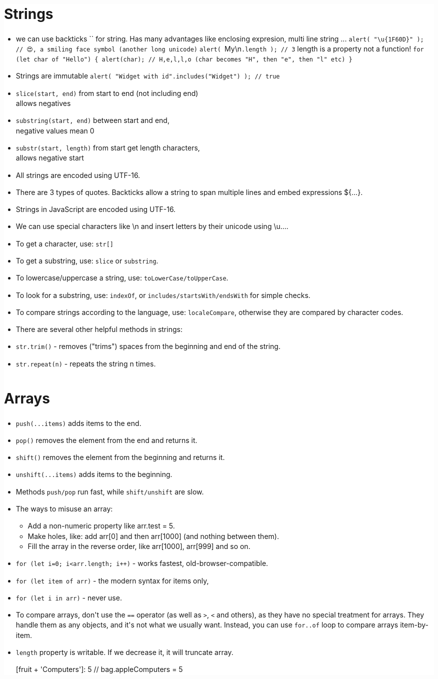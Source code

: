 # Strings
- we can use backticks `` for string. Has many advantages like enclosing expresion, multi line string ...
`alert( "\u{1F60D}" ); // 😍, a smiling face symbol (another long unicode)`
`alert( `My\n`.length ); // 3` length is a property not a function!
`for (let char of "Hello") {
  alert(char); // H,e,l,l,o (char becomes "H", then "e", then "l" etc)
}`
- Strings are immutable
`alert( "Widget with id".includes("Widget") ); // true`
- `slice(start, end)`	from start to end (not including end)  
allows negatives
- `substring(start, end)`	between start and end,  
negative values mean 0
- `substr(start, length)`	from start get length characters,	
allows negative start
- All strings are encoded using UTF-16.

- There are 3 types of quotes. Backticks allow a string to span multiple lines and embed expressions ${…}.
- Strings in JavaScript are encoded using UTF-16.
- We can use special characters like \n and insert letters by their unicode using \u....
- To get a character, use: `str[]`
- To get a substring, use: `slice` or `substring`.
- To lowercase/uppercase a string, use: `toLowerCase/toUpperCase`.
- To look for a substring, use: `indexOf`, or `includes/startsWith/endsWith` for simple checks.
- To compare strings according to the language, use: `localeCompare`, otherwise they are compared by character codes.
- There are several other helpful methods in strings:

- `str.trim()` - removes ("trims") spaces from the beginning and end of the string.
- `str.repeat(n)` - repeats the string n times.

# Arrays
- `push(...items)` adds items to the end.
- `pop()` removes the element from the end and returns it.
- `shift()` removes the element from the beginning and returns it.
- `unshift(...items)` adds items to the beginning.
- Methods `push/pop` run fast, while `shift/unshift` are slow.

- The ways to misuse an array:
	- Add a non-numeric property like arr.test = 5.
	- Make holes, like: add arr[0] and then arr[1000] (and nothing between them).
	- Fill the array in the reverse order, like arr[1000], arr[999] and so on.

- `for (let i=0; i<arr.length; i++)` - works fastest, old-browser-compatible.
- `for (let item of arr)` - the modern syntax for items only,
- `for (let i in arr)` - never use.
- To compare arrays, don't use the `==` operator (as well as `>`, `<` and others), 
as they have no special treatment for arrays. 
They handle them as any objects, and it's not what we usually want.
Instead, you can use `for..of` loop to compare arrays item-by-item.
- `length` property is writable. If we decrease it, it will truncate array.


  [fruit + 'Computers']: 5 // bag.appleComputers = 5